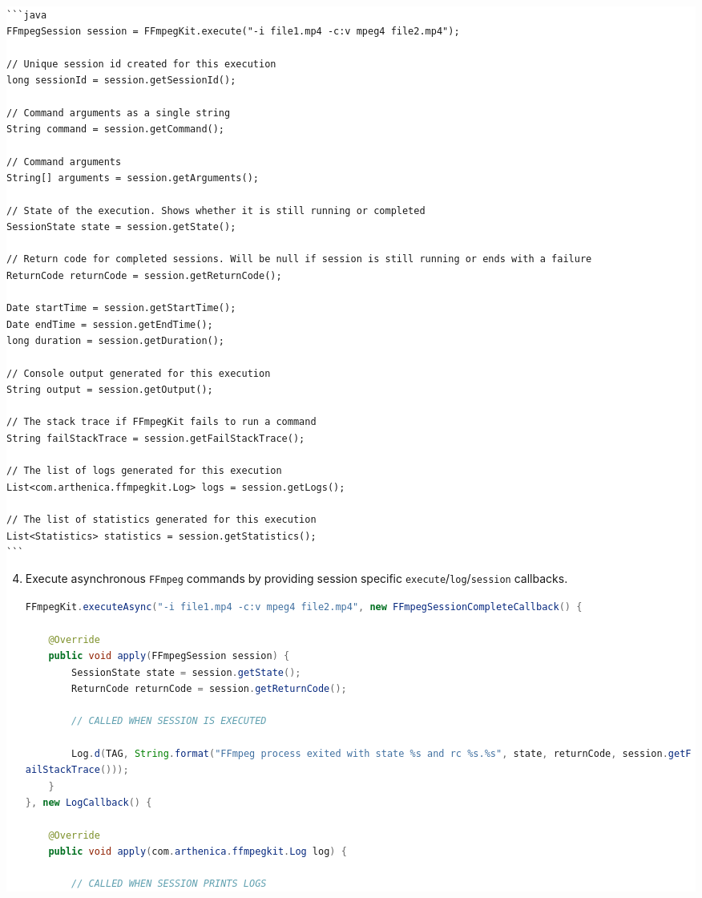     ```java
    FFmpegSession session = FFmpegKit.execute("-i file1.mp4 -c:v mpeg4 file2.mp4");

    // Unique session id created for this execution
    long sessionId = session.getSessionId();

    // Command arguments as a single string
    String command = session.getCommand();

    // Command arguments
    String[] arguments = session.getArguments();

    // State of the execution. Shows whether it is still running or completed
    SessionState state = session.getState();

    // Return code for completed sessions. Will be null if session is still running or ends with a failure
    ReturnCode returnCode = session.getReturnCode();

    Date startTime = session.getStartTime();
    Date endTime = session.getEndTime();
    long duration = session.getDuration();

    // Console output generated for this execution
    String output = session.getOutput();

    // The stack trace if FFmpegKit fails to run a command
    String failStackTrace = session.getFailStackTrace();

    // The list of logs generated for this execution
    List<com.arthenica.ffmpegkit.Log> logs = session.getLogs();

    // The list of statistics generated for this execution
    List<Statistics> statistics = session.getStatistics();
    ```

4. Execute asynchronous `FFmpeg` commands by providing session specific `execute`/`log`/`session` callbacks.

    ```java
    FFmpegKit.executeAsync("-i file1.mp4 -c:v mpeg4 file2.mp4", new FFmpegSessionCompleteCallback() {

        @Override
        public void apply(FFmpegSession session) {
            SessionState state = session.getState();
            ReturnCode returnCode = session.getReturnCode();

            // CALLED WHEN SESSION IS EXECUTED

            Log.d(TAG, String.format("FFmpeg process exited with state %s and rc %s.%s", state, returnCode, session.getFailStackTrace()));
        }
    }, new LogCallback() {

        @Override
        public void apply(com.arthenica.ffmpegkit.Log log) {

            // CALLED WHEN SESSION PRINTS LOGS

